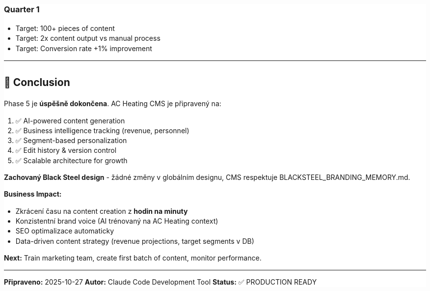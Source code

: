### Quarter 1
- Target: 100+ pieces of content
- Target: 2x content output vs manual process
- Target: Conversion rate +1% improvement

---

## 🎉 Conclusion

Phase 5 je **úspěšně dokončena**. AC Heating CMS je připravený na:
1. ✅ AI-powered content generation
2. ✅ Business intelligence tracking (revenue, personnel)
3. ✅ Segment-based personalization
4. ✅ Edit history & version control
5. ✅ Scalable architecture for growth

**Zachovaný Black Steel design** - žádné změny v globálním designu, CMS respektuje BLACKSTEEL_BRANDING_MEMORY.md.

**Business Impact:**
- Zkrácení času na content creation z **hodin na minuty**
- Konzistentní brand voice (AI trénovaný na AC Heating context)
- SEO optimalizace automaticky
- Data-driven content strategy (revenue projections, target segments v DB)

**Next:** Train marketing team, create first batch of content, monitor performance.

---

**Připraveno:** 2025-10-27
**Autor:** Claude Code Development Tool
**Status:** ✅ PRODUCTION READY
